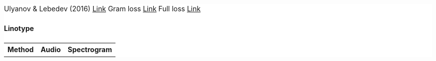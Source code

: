 <tr>
<td>Ulyanov & Lebedev (2016)</td>
<td>
  <audio controls>
    <source src="/audio_textures/assets/baselines/ulyanov/Lawn_mower.ogg">
    <source src="/audio_textures/assets/baselines/ulyanov/Lawn_mower.mp3">
    <source src="/audio_textures/assets/baselines/ulyanov/Lawn_mower.wav">
  </audio>
</td>
<td>
  <a href="/audio_textures/assets/baselines/ulyanov/Lawn_mower.png">Link</a>
</td>
</tr>

<tr>
<td>Gram loss</td>
<td>
  <audio controls>
    <source src="/audio_textures/assets/baselines/gram/Lawn_mower.ogg">
    <source src="/audio_textures/assets/baselines/gram/Lawn_mower.mp3">
    <source src="/audio_textures/assets/baselines/gram/Lawn_mower.wav">
  </audio>
</td>
<td>
  <a href="/audio_textures/assets/baselines/gram/Lawn_mower.png">Link</a>
</td>
</tr>

<tr>
<td>Full loss</td>
<td>
  <audio controls>
    <source src="/audio_textures/assets/baselines/full_loss/Lawn_mower.ogg">
    <source src="/audio_textures/assets/baselines/full_loss/Lawn_mower.mp3">
    <source src="/audio_textures/assets/baselines/full_loss/Lawn_mower.wav">
  </audio>
</td>
<td>
  <a href="/audio_textures/assets/baselines/full_loss/Lawn_mower.png">Link</a>
</td>
</tr>

</table>
</center>

#### Linotype

<center>
<table>

<tr>
  <th>Method</th>
  <th>Audio</th>
  <th>Spectrogram</th>
</tr>
